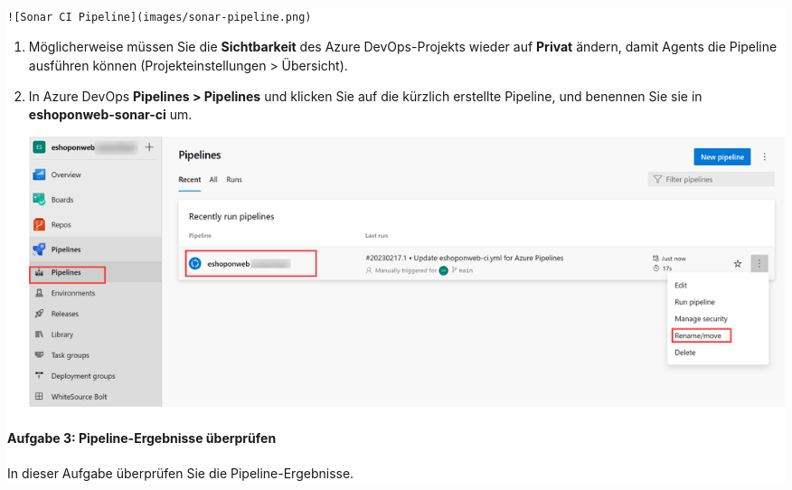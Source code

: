     ![Sonar CI Pipeline](images/sonar-pipeline.png)

1. Möglicherweise müssen Sie die **Sichtbarkeit** des Azure DevOps-Projekts wieder auf **Privat** ändern, damit Agents die Pipeline ausführen können (Projekteinstellungen > Übersicht).

1. In Azure DevOps **Pipelines > Pipelines** und klicken Sie auf die kürzlich erstellte Pipeline, und benennen Sie sie in **eshoponweb-sonar-ci** um.

    ![Benennen Sie die Pipeline um.](images/sonar-rename.png)

#### Aufgabe 3: Pipeline-Ergebnisse überprüfen

In dieser Aufgabe überprüfen Sie die Pipeline-Ergebnisse.
